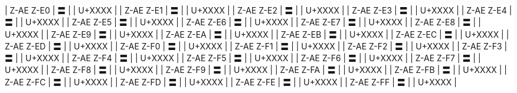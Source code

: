 |  Z-AE Z-E0 |    〓    |                                         | U+XXXX  |
|  Z-AE Z-E1 |    〓    |                                         | U+XXXX  |
|  Z-AE Z-E2 |    〓    |                                         | U+XXXX  |
|  Z-AE Z-E3 |    〓    |                                         | U+XXXX  |
|  Z-AE Z-E4 |    〓    |                                         | U+XXXX  |
|  Z-AE Z-E5 |    〓    |                                         | U+XXXX  |
|  Z-AE Z-E6 |    〓    |                                         | U+XXXX  |
|  Z-AE Z-E7 |    〓    |                                         | U+XXXX  |
|  Z-AE Z-E8 |    〓    |                                         | U+XXXX  |
|  Z-AE Z-E9 |    〓    |                                         | U+XXXX  |
|  Z-AE Z-EA |    〓    |                                         | U+XXXX  |
|  Z-AE Z-EB |    〓    |                                         | U+XXXX  |
|  Z-AE Z-EC |    〓    |                                         | U+XXXX  |
|  Z-AE Z-ED |    〓    |                                         | U+XXXX  |
|  Z-AE Z-F0 |    〓    |                                         | U+XXXX  |
|  Z-AE Z-F1 |    〓    |                                         | U+XXXX  |
|  Z-AE Z-F2 |    〓    |                                         | U+XXXX  |
|  Z-AE Z-F3 |    〓    |                                         | U+XXXX  |
|  Z-AE Z-F4 |    〓    |                                         | U+XXXX  |
|  Z-AE Z-F5 |    〓    |                                         | U+XXXX  |
|  Z-AE Z-F6 |    〓    |                                         | U+XXXX  |
|  Z-AE Z-F7 |    〓    |                                         | U+XXXX  |
|  Z-AE Z-F8 |    〓    |                                         | U+XXXX  |
|  Z-AE Z-F9 |    〓    |                                         | U+XXXX  |
|  Z-AE Z-FA |    〓    |                                         | U+XXXX  |
|  Z-AE Z-FB |    〓    |                                         | U+XXXX  |
|  Z-AE Z-FC |    〓    |                                         | U+XXXX  |
|  Z-AE Z-FD |    〓    |                                         | U+XXXX  |
|  Z-AE Z-FE |    〓    |                                         | U+XXXX  |
|  Z-AE Z-FF |    〓    |                                         | U+XXXX  |
